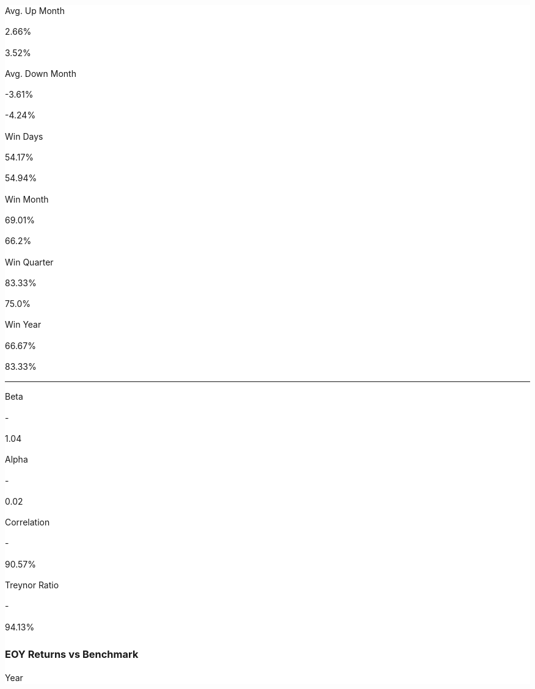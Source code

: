 Avg. Up Month

2.66%

3.52%

Avg. Down Month

\-3.61%

\-4.24%

Win Days

54.17%

54.94%

Win Month

69.01%

66.2%

Win Quarter

83.33%

75.0%

Win Year

66.67%

83.33%

* * *

Beta

\-

1.04

Alpha

\-

0.02

Correlation

\-

90.57%

Treynor Ratio

\-

94.13%

### EOY Returns vs Benchmark

Year
